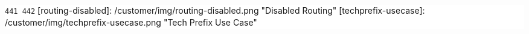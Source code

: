   ```441 442```
[routing-disabled]: /customer/img/routing-disabled.png "Disabled Routing"
[techprefix-usecase]: /customer/img/techprefix-usecase.png "Tech Prefix Use Case"
<!--stackedit_data:
eyJoaXN0b3J5IjpbLTEzMzY4MTI2NDMsMTc2NDUxMTQyOCwtMz
U0MDg1Mzk4LDE2MjE2NzUwMTgsLTEzMjkyMzgxODAsLTMwMjA3
MDY1MCw0MTYxMDc5MjIsLTIwNDc3MjgxOTJdfQ==
-->

[ingress-routing]: /customer/img/ingress-routing.png "Ingress Routing"